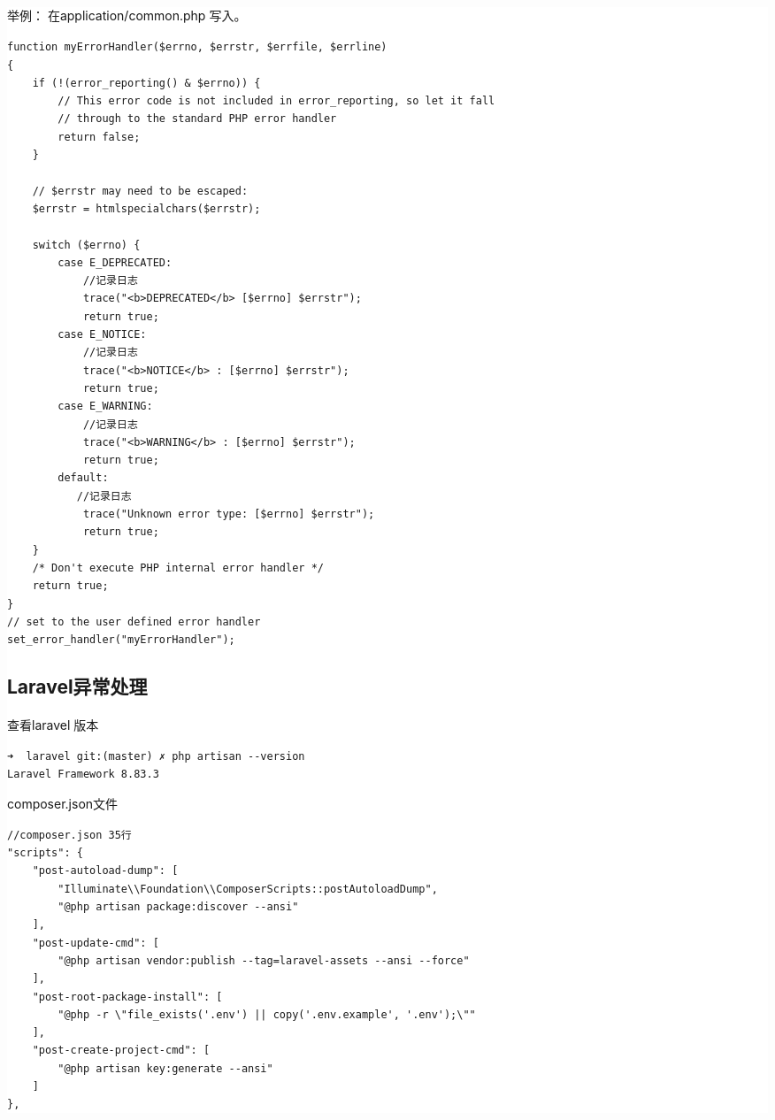 举例： 在application/common.php 写入。

```
function myErrorHandler($errno, $errstr, $errfile, $errline)
{
    if (!(error_reporting() & $errno)) {
        // This error code is not included in error_reporting, so let it fall
        // through to the standard PHP error handler
        return false;
    }

    // $errstr may need to be escaped:
    $errstr = htmlspecialchars($errstr);

    switch ($errno) {
        case E_DEPRECATED:
            //记录日志
            trace("<b>DEPRECATED</b> [$errno] $errstr");
            return true;
        case E_NOTICE:
            //记录日志
            trace("<b>NOTICE</b> : [$errno] $errstr");
            return true;
        case E_WARNING:
            //记录日志
            trace("<b>WARNING</b> : [$errno] $errstr");
            return true;
        default:
           //记录日志
            trace("Unknown error type: [$errno] $errstr");
            return true;
    }
    /* Don't execute PHP internal error handler */
    return true;
}
// set to the user defined error handler
set_error_handler("myErrorHandler");
```

## Laravel异常处理

查看laravel 版本
```
➜  laravel git:(master) ✗ php artisan --version
Laravel Framework 8.83.3
```

composer.json文件
```
//composer.json 35行
"scripts": {
    "post-autoload-dump": [
        "Illuminate\\Foundation\\ComposerScripts::postAutoloadDump",  
        "@php artisan package:discover --ansi"
    ],
    "post-update-cmd": [
        "@php artisan vendor:publish --tag=laravel-assets --ansi --force"
    ],
    "post-root-package-install": [
        "@php -r \"file_exists('.env') || copy('.env.example', '.env');\""
    ],
    "post-create-project-cmd": [
        "@php artisan key:generate --ansi"
    ]
},
```